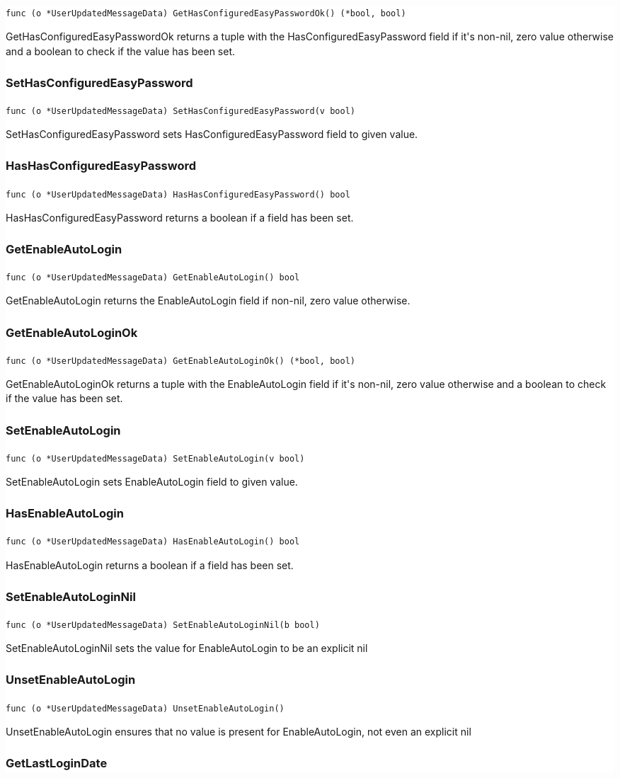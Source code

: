 `func (o *UserUpdatedMessageData) GetHasConfiguredEasyPasswordOk() (*bool, bool)`

GetHasConfiguredEasyPasswordOk returns a tuple with the HasConfiguredEasyPassword field if it's non-nil, zero value otherwise
and a boolean to check if the value has been set.

### SetHasConfiguredEasyPassword

`func (o *UserUpdatedMessageData) SetHasConfiguredEasyPassword(v bool)`

SetHasConfiguredEasyPassword sets HasConfiguredEasyPassword field to given value.

### HasHasConfiguredEasyPassword

`func (o *UserUpdatedMessageData) HasHasConfiguredEasyPassword() bool`

HasHasConfiguredEasyPassword returns a boolean if a field has been set.

### GetEnableAutoLogin

`func (o *UserUpdatedMessageData) GetEnableAutoLogin() bool`

GetEnableAutoLogin returns the EnableAutoLogin field if non-nil, zero value otherwise.

### GetEnableAutoLoginOk

`func (o *UserUpdatedMessageData) GetEnableAutoLoginOk() (*bool, bool)`

GetEnableAutoLoginOk returns a tuple with the EnableAutoLogin field if it's non-nil, zero value otherwise
and a boolean to check if the value has been set.

### SetEnableAutoLogin

`func (o *UserUpdatedMessageData) SetEnableAutoLogin(v bool)`

SetEnableAutoLogin sets EnableAutoLogin field to given value.

### HasEnableAutoLogin

`func (o *UserUpdatedMessageData) HasEnableAutoLogin() bool`

HasEnableAutoLogin returns a boolean if a field has been set.

### SetEnableAutoLoginNil

`func (o *UserUpdatedMessageData) SetEnableAutoLoginNil(b bool)`

 SetEnableAutoLoginNil sets the value for EnableAutoLogin to be an explicit nil

### UnsetEnableAutoLogin
`func (o *UserUpdatedMessageData) UnsetEnableAutoLogin()`

UnsetEnableAutoLogin ensures that no value is present for EnableAutoLogin, not even an explicit nil
### GetLastLoginDate

